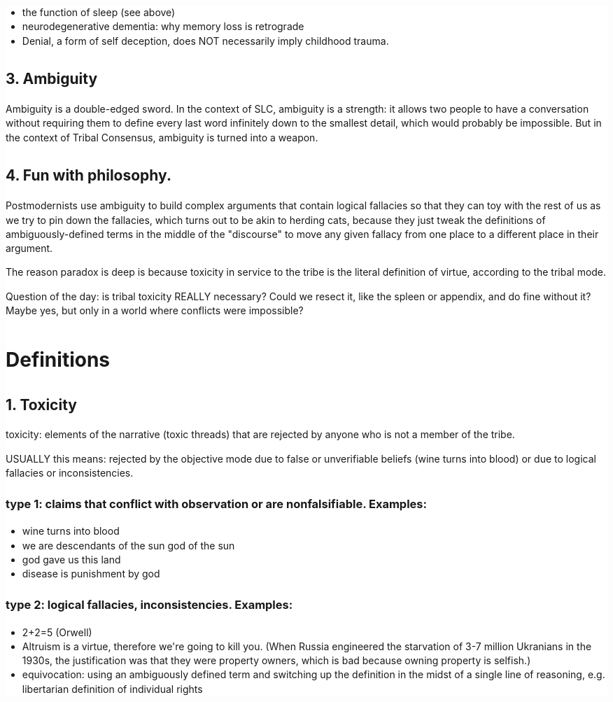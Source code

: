 - the function of sleep (see above)
- neurodegenerative dementia: why memory loss is retrograde
- Denial, a form of self deception, does NOT necessarily imply childhood trauma. 

## 3. Ambiguity

Ambiguity is a double-edged sword. In the context of SLC, ambiguity is a strength: it allows two people to have a conversation without requiring them to define every last word infinitely down to the smallest detail, which would probably be impossible. But in the context of Tribal Consensus, ambiguity is turned into a weapon.

## 4. Fun with philosophy.

Postmodernists use ambiguity to build complex arguments that contain logical fallacies so that they can toy with the rest of us as we try to pin down the fallacies, which turns out to be akin to herding cats, because they just tweak the definitions of ambiguously-defined terms in the middle of the "discourse" to move any given fallacy from one place to a different place in their argument.

The reason paradox is deep is because toxicity in service to the tribe is the literal definition of virtue, according to the tribal mode.

Question of the day: is tribal toxicity REALLY necessary? Could we resect it, like the spleen or appendix, and do fine without it? Maybe yes, but only in a world where conflicts were impossible?

# Definitions

## 1. Toxicity

toxicity: elements of the narrative (toxic threads) that are rejected by anyone who is not a member of the tribe.

USUALLY this means: rejected by the objective mode due to false or unverifiable beliefs (wine turns into blood) or due to logical fallacies or inconsistencies.

### type 1: claims that conflict with observation or are nonfalsifiable. Examples:

- wine turns into blood
- we are descendants of the sun god of the sun
- god gave us this land
- disease is punishment by god

### type 2: logical fallacies, inconsistencies. Examples:

- 2+2=5 (Orwell)
- Altruism is a virtue, therefore we're going to kill you. (When Russia engineered the starvation of 3-7 million Ukranians in the 1930s, the justification was that they were property owners, which is bad because owning property is selfish.)
- equivocation: using an ambiguously defined term and switching up the definition in the midst of a single line of reasoning, e.g. libertarian definition of individual rights 
